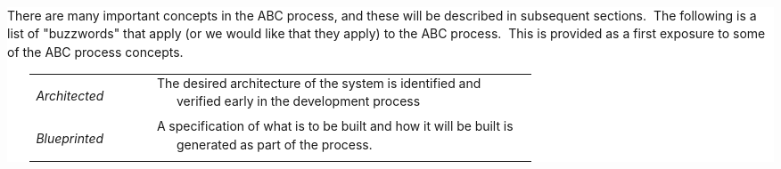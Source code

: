 <p class=MsoNormal><span style='mso-bookmark:_Toc390967791'><span
style='mso-bookmark:_Toc411129494'><span style='mso-bookmark:_Toc410992591'><span
style='mso-bookmark:_Toc410724214'><span style='mso-bookmark:_Toc409802605'><span
style='mso-bookmark:_Toc409795485'>There are many important concepts in the ABC
process, and these will be described in subsequent sections.<span
style="mso-spacerun: yes">&nbsp; </span>The following is a list of "buzzwords"
that apply (or we would like that they apply) to the ABC process.<span
style="mso-spacerun: yes">&nbsp; </span>This is provided as a first exposure to
some of the ABC process concepts.</span></span></span></span></span></span></p>

<table class=MsoNormalTable border=0 cellspacing=0 cellpadding=0
 style='margin-left:18.9pt;border-collapse:collapse;mso-table-layout-alt:fixed;
 mso-padding-alt:0in 5.4pt 0in 5.4pt'>
 <tr>
  <td width=91 valign=top style='width:90.9pt;padding:0in 5.4pt 0in 5.4pt'>
  <p class=MsoNormal><span style='mso-bookmark:_Toc390967791'><span
  style='mso-bookmark:_Toc411129494'><span style='mso-bookmark:_Toc410992591'><span
  style='mso-bookmark:_Toc410724214'><span style='mso-bookmark:_Toc409802605'><span
  style='mso-bookmark:_Toc409795485'><i style='mso-bidi-font-style:normal'>Architected<o:p></o:p></i></span></span></span></span></span></span></p>
  </td>
  <span style='mso-bookmark:_Toc390967791'><span style='mso-bookmark:_Toc411129494'><span
  style='mso-bookmark:_Toc410992591'><span style='mso-bookmark:_Toc410724214'><span
  style='mso-bookmark:_Toc409802605'><span style='mso-bookmark:_Toc409795485'></span></span></span></span></span></span>
  <td width=310 valign=top style='width:4.3in;padding:0in 5.4pt 0in 5.4pt'>
  <p class=MsoNormal style='margin-top:0in;margin-right:0in;margin-bottom:6.0pt;
  margin-left:16.55pt;text-indent:-16.55pt'><span style='mso-bookmark:_Toc390967791'><span
  style='mso-bookmark:_Toc411129494'><span style='mso-bookmark:_Toc410992591'><span
  style='mso-bookmark:_Toc410724214'><span style='mso-bookmark:_Toc409802605'><span
  style='mso-bookmark:_Toc409795485'>The desired architecture of the system is
  identified and verified early in the development process</span></span></span></span></span></span></p>
  </td>
  <span style='mso-bookmark:_Toc390967791'><span style='mso-bookmark:_Toc411129494'><span
  style='mso-bookmark:_Toc410992591'><span style='mso-bookmark:_Toc410724214'><span
  style='mso-bookmark:_Toc409802605'><span style='mso-bookmark:_Toc409795485'></span></span></span></span></span></span>
 </tr>
 <tr>
  <td width=91 valign=top style='width:90.9pt;padding:0in 5.4pt 0in 5.4pt'>
  <p class=MsoNormal><span style='mso-bookmark:_Toc390967791'><span
  style='mso-bookmark:_Toc411129494'><span style='mso-bookmark:_Toc410992591'><span
  style='mso-bookmark:_Toc410724214'><span style='mso-bookmark:_Toc409802605'><span
  style='mso-bookmark:_Toc409795485'><i style='mso-bidi-font-style:normal'>Blueprinted<o:p></o:p></i></span></span></span></span></span></span></p>
  </td>
  <span style='mso-bookmark:_Toc390967791'><span style='mso-bookmark:_Toc411129494'><span
  style='mso-bookmark:_Toc410992591'><span style='mso-bookmark:_Toc410724214'><span
  style='mso-bookmark:_Toc409802605'><span style='mso-bookmark:_Toc409795485'></span></span></span></span></span></span>
  <td width=310 valign=top style='width:4.3in;padding:0in 5.4pt 0in 5.4pt'>
  <p class=MsoNormal style='margin-top:0in;margin-right:0in;margin-bottom:6.0pt;
  margin-left:16.55pt;text-indent:-16.55pt'><span style='mso-bookmark:_Toc390967791'><span
  style='mso-bookmark:_Toc411129494'><span style='mso-bookmark:_Toc410992591'><span
  style='mso-bookmark:_Toc410724214'><span style='mso-bookmark:_Toc409802605'><span
  style='mso-bookmark:_Toc409795485'>A specification of what is to be built and
  how it will be built is generated as part of the process.</span></span></span></span></span></span></p>
  </td>
  <span style='mso-bookmark:_Toc390967791'><span style='mso-bookmark:_Toc411129494'><span
  style='mso-bookmark:_Toc410992591'><span style='mso-bookmark:_Toc410724214'><span
  style='mso-bookmark:_Toc409802605'><span style='mso-bookmark:_Toc409795485'></span></span></span></span></span></span>